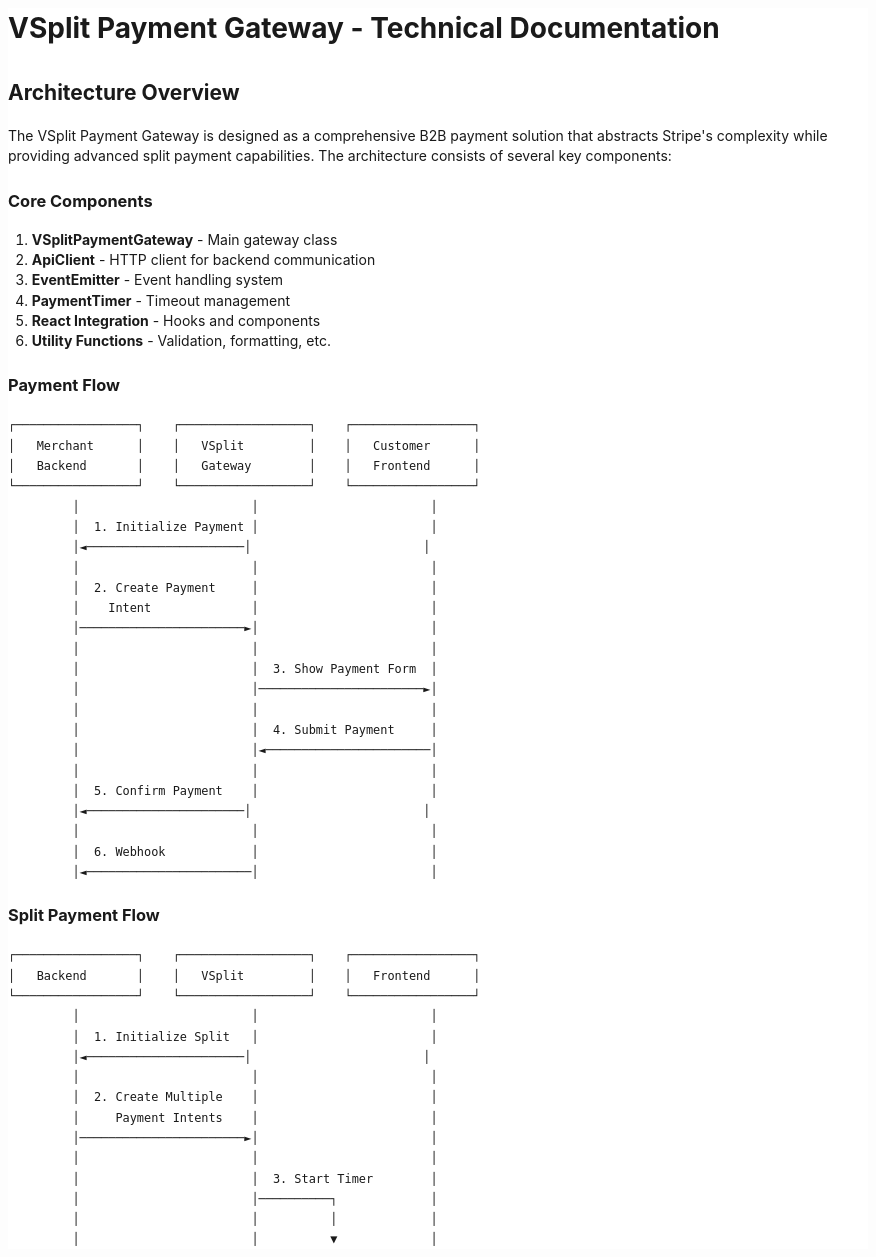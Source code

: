 # VSplit Payment Gateway - Technical Documentation

## Architecture Overview

The VSplit Payment Gateway is designed as a comprehensive B2B payment solution that abstracts Stripe's complexity while providing advanced split payment capabilities. The architecture consists of several key components:

### Core Components

1. **VSplitPaymentGateway** - Main gateway class
2. **ApiClient** - HTTP client for backend communication
3. **EventEmitter** - Event handling system
4. **PaymentTimer** - Timeout management
5. **React Integration** - Hooks and components
6. **Utility Functions** - Validation, formatting, etc.

### Payment Flow

```
┌─────────────────┐    ┌──────────────────┐    ┌─────────────────┐
│   Merchant      │    │   VSplit         │    │   Customer      │
│   Backend       │    │   Gateway        │    │   Frontend      │
└─────────────────┘    └──────────────────┘    └─────────────────┘
         │                        │                        │
         │  1. Initialize Payment │                        │
         │◄──────────────────────│                        │
         │                        │                        │
         │  2. Create Payment     │                        │
         │    Intent              │                        │
         │───────────────────────►│                        │
         │                        │                        │
         │                        │  3. Show Payment Form  │
         │                        │───────────────────────►│
         │                        │                        │
         │                        │  4. Submit Payment     │
         │                        │◄───────────────────────│
         │                        │                        │
         │  5. Confirm Payment    │                        │
         │◄──────────────────────│                        │
         │                        │                        │
         │  6. Webhook            │                        │
         │◄───────────────────────│                        │
```

### Split Payment Flow

```
┌─────────────────┐    ┌──────────────────┐    ┌─────────────────┐
│   Backend       │    │   VSplit         │    │   Frontend      │
└─────────────────┘    └──────────────────┘    └─────────────────┘
         │                        │                        │
         │  1. Initialize Split   │                        │
         │◄──────────────────────│                        │
         │                        │                        │
         │  2. Create Multiple    │                        │
         │     Payment Intents    │                        │
         │───────────────────────►│                        │
         │                        │                        │
         │                        │  3. Start Timer        │
         │                        │──────────┐             │
         │                        │          │             │
         │                        │          ▼             │
```